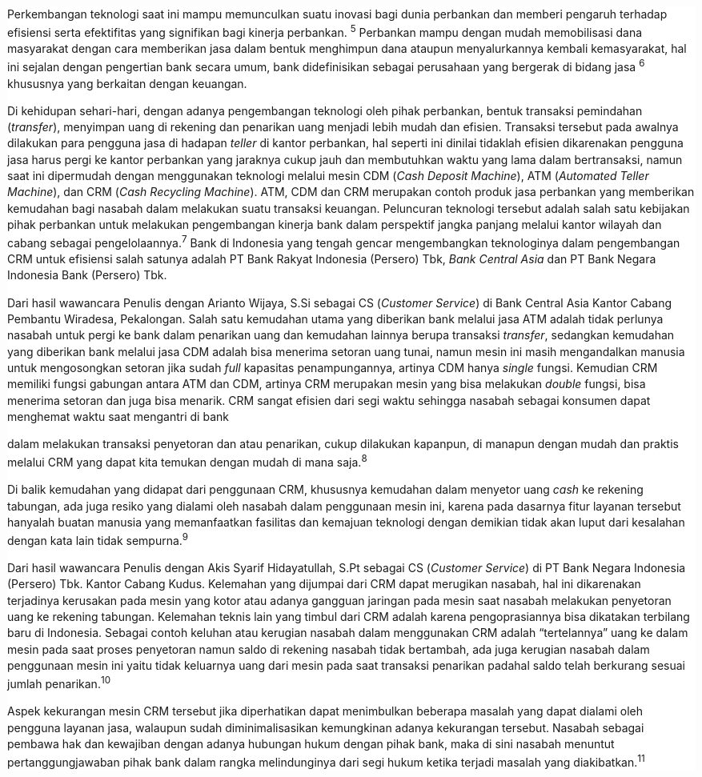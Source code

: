 <p><span class="font2">Perkembangan teknologi saat ini mampu memunculkan suatu inovasi bagi dunia perbankan dan memberi pengaruh terhadap efisiensi serta efektifitas yang signifikan bagi kinerja perbankan. <sup>5</sup> Perbankan mampu dengan mudah memobilisasi dana masyarakat dengan cara memberikan jasa dalam bentuk menghimpun dana ataupun menyalurkannya kembali kemasyarakat, hal ini sejalan dengan pengertian bank secara umum, bank didefinisikan sebagai perusahaan yang bergerak di bidang jasa <sup>6 </sup>khususnya yang berkaitan dengan keuangan.</span></p>
<p><span class="font2">Di kehidupan sehari-hari, dengan adanya pengembangan teknologi oleh pihak perbankan, bentuk transaksi pemindahan (</span><span class="font2" style="font-style:italic;">transfer</span><span class="font2">), menyimpan uang di rekening dan penarikan uang menjadi lebih mudah dan efisien. Transaksi tersebut pada awalnya dilakukan para pengguna jasa di hadapan </span><span class="font2" style="font-style:italic;">teller</span><span class="font2"> di kantor perbankan, hal seperti ini dinilai tidaklah efisien dikarenakan pengguna jasa harus pergi ke kantor perbankan yang jaraknya cukup jauh dan membutuhkan waktu yang lama dalam bertransaksi, namun saat ini dipermudah dengan menggunakan teknologi melalui mesin CDM (</span><span class="font2" style="font-style:italic;">Cash Deposit Machine</span><span class="font2">), ATM (</span><span class="font2" style="font-style:italic;">Automated Teller Machine</span><span class="font2">), dan CRM (</span><span class="font2" style="font-style:italic;">Cash Recycling Machine</span><span class="font2">). ATM, CDM dan CRM merupakan contoh produk jasa perbankan yang memberikan kemudahan bagi nasabah dalam melakukan suatu transaksi keuangan. Peluncuran teknologi tersebut adalah salah satu kebijakan pihak perbankan untuk melakukan pengembangan kinerja bank dalam perspektif jangka panjang melalui kantor wilayah dan cabang sebagai pengelolaannya.<sup>7</sup> Bank di Indonesia yang tengah gencar mengembangkan teknologinya dalam pengembangan CRM untuk efisiensi salah satunya adalah PT Bank Rakyat Indonesia (Persero) Tbk, </span><span class="font2" style="font-style:italic;">Bank Central Asia</span><span class="font2"> dan PT Bank Negara Indonesia Bank (Persero) Tbk.</span></p>
<p><span class="font2">Dari hasil wawancara Penulis dengan Arianto Wijaya, S.Si sebagai CS (</span><span class="font2" style="font-style:italic;">Customer Service</span><span class="font2">) di Bank Central Asia Kantor Cabang Pembantu Wiradesa, Pekalongan. Salah satu kemudahan utama yang diberikan bank melalui jasa ATM adalah tidak perlunya nasabah untuk pergi ke bank dalam penarikan uang dan kemudahan lainnya berupa transaksi </span><span class="font2" style="font-style:italic;">transfer</span><span class="font2">, sedangkan kemudahan yang diberikan bank melalui jasa CDM adalah bisa menerima setoran uang tunai, namun mesin ini masih mengandalkan manusia untuk mengosongkan setoran jika sudah </span><span class="font2" style="font-style:italic;">full</span><span class="font2"> kapasitas penampungannya, artinya CDM hanya </span><span class="font2" style="font-style:italic;">single</span><span class="font2"> fungsi. Kemudian CRM memiliki fungsi gabungan antara ATM dan CDM, artinya CRM merupakan mesin yang bisa melakukan </span><span class="font2" style="font-style:italic;">double</span><span class="font2"> fungsi, bisa menerima setoran dan juga bisa menarik. CRM sangat efisien dari segi waktu sehingga nasabah sebagai konsumen dapat menghemat waktu saat mengantri di bank</span></p>
<p><span class="font2">dalam melakukan transaksi penyetoran dan atau penarikan, cukup dilakukan kapanpun, di manapun dengan mudah dan praktis melalui CRM yang dapat kita temukan dengan mudah di mana saja.<sup>8</sup></span></p>
<p><span class="font2">Di balik kemudahan yang didapat dari penggunaan CRM, khususnya kemudahan dalam menyetor uang </span><span class="font2" style="font-style:italic;">cash</span><span class="font2"> ke rekening tabungan, ada juga resiko yang dialami oleh nasabah dalam penggunaan mesin ini, karena pada dasarnya fitur layanan tersebut hanyalah buatan manusia yang memanfaatkan fasilitas dan kemajuan teknologi dengan demikian tidak akan luput dari kesalahan dengan kata lain tidak sempurna.<sup>9</sup></span></p>
<p><span class="font2">Dari hasil wawancara Penulis dengan Akis Syarif Hidayatullah, S.Pt sebagai CS (</span><span class="font2" style="font-style:italic;">Customer Service</span><span class="font2">) di PT Bank Negara Indonesia (Persero) Tbk. Kantor Cabang Kudus. Kelemahan yang dijumpai dari CRM dapat merugikan nasabah, hal ini dikarenakan terjadinya kerusakan pada mesin yang kotor atau adanya gangguan jaringan pada mesin saat nasabah melakukan penyetoran uang ke rekening tabungan. Kelemahan teknis lain yang timbul dari CRM adalah karena pengoprasiannya bisa dikatakan terbilang baru di Indonesia. Sebagai contoh keluhan atau kerugian nasabah dalam menggunakan CRM adalah “tertelannya” uang ke dalam mesin pada saat proses penyetoran namun saldo di rekening nasabah tidak bertambah, ada juga kerugian nasabah dalam penggunaan mesin ini yaitu tidak keluarnya uang dari mesin pada saat transaksi penarikan padahal saldo telah berkurang sesuai jumlah penarikan.<sup>10</sup></span></p>
<p><span class="font2">Aspek kekurangan mesin CRM tersebut jika diperhatikan dapat menimbulkan beberapa masalah yang dapat dialami oleh pengguna layanan jasa, walaupun sudah diminimalisasikan kemungkinan adanya kekurangan tersebut. Nasabah sebagai pembawa hak dan kewajiban dengan adanya hubungan hukum dengan pihak bank, maka di sini nasabah menuntut pertanggungjawaban pihak bank dalam rangka melindunginya dari segi hukum ketika terjadi masalah yang diakibatkan.<sup>11</sup></span></p>